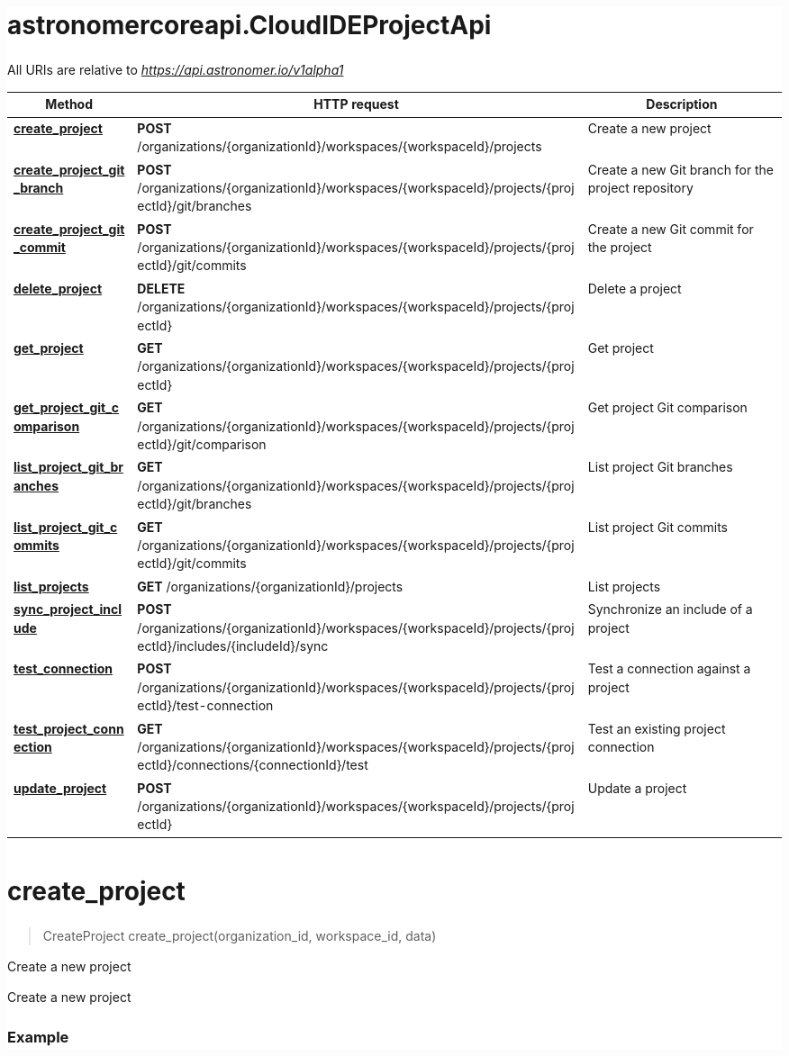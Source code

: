 # astronomercoreapi.CloudIDEProjectApi

All URIs are relative to *https://api.astronomer.io/v1alpha1*

Method | HTTP request | Description
------------- | ------------- | -------------
[**create_project**](CloudIDEProjectApi.md#create_project) | **POST** /organizations/{organizationId}/workspaces/{workspaceId}/projects | Create a new project
[**create_project_git_branch**](CloudIDEProjectApi.md#create_project_git_branch) | **POST** /organizations/{organizationId}/workspaces/{workspaceId}/projects/{projectId}/git/branches | Create a new Git branch for the project repository
[**create_project_git_commit**](CloudIDEProjectApi.md#create_project_git_commit) | **POST** /organizations/{organizationId}/workspaces/{workspaceId}/projects/{projectId}/git/commits | Create a new Git commit for the project
[**delete_project**](CloudIDEProjectApi.md#delete_project) | **DELETE** /organizations/{organizationId}/workspaces/{workspaceId}/projects/{projectId} | Delete a project
[**get_project**](CloudIDEProjectApi.md#get_project) | **GET** /organizations/{organizationId}/workspaces/{workspaceId}/projects/{projectId} | Get project
[**get_project_git_comparison**](CloudIDEProjectApi.md#get_project_git_comparison) | **GET** /organizations/{organizationId}/workspaces/{workspaceId}/projects/{projectId}/git/comparison | Get project Git comparison
[**list_project_git_branches**](CloudIDEProjectApi.md#list_project_git_branches) | **GET** /organizations/{organizationId}/workspaces/{workspaceId}/projects/{projectId}/git/branches | List project Git branches
[**list_project_git_commits**](CloudIDEProjectApi.md#list_project_git_commits) | **GET** /organizations/{organizationId}/workspaces/{workspaceId}/projects/{projectId}/git/commits | List project Git commits
[**list_projects**](CloudIDEProjectApi.md#list_projects) | **GET** /organizations/{organizationId}/projects | List projects
[**sync_project_include**](CloudIDEProjectApi.md#sync_project_include) | **POST** /organizations/{organizationId}/workspaces/{workspaceId}/projects/{projectId}/includes/{includeId}/sync | Synchronize an include of a project
[**test_connection**](CloudIDEProjectApi.md#test_connection) | **POST** /organizations/{organizationId}/workspaces/{workspaceId}/projects/{projectId}/test-connection | Test a connection against a project
[**test_project_connection**](CloudIDEProjectApi.md#test_project_connection) | **GET** /organizations/{organizationId}/workspaces/{workspaceId}/projects/{projectId}/connections/{connectionId}/test | Test an existing project connection
[**update_project**](CloudIDEProjectApi.md#update_project) | **POST** /organizations/{organizationId}/workspaces/{workspaceId}/projects/{projectId} | Update a project


# **create_project**
> CreateProject create_project(organization_id, workspace_id, data)

Create a new project

Create a new project

### Example
